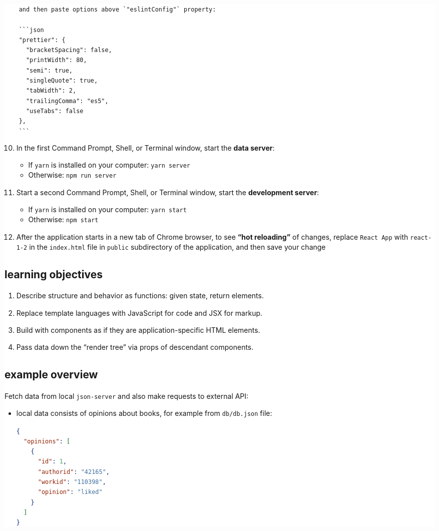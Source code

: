         and then paste options above `"eslintConfig"` property:

        ```json
        "prettier": {
          "bracketSpacing": false,
          "printWidth": 80,
          "semi": true,
          "singleQuote": true,
          "tabWidth": 2,
          "trailingComma": "es5",
          "useTabs": false
        },
        ```

10. In the first Command Prompt, Shell, or Terminal window, start the **data server**:

    * If `yarn` is installed on your computer: `yarn server`
    * Otherwise: `npm run server`

11. Start a second Command Prompt, Shell, or Terminal window, start the **development server**:

    * If `yarn` is installed on your computer: `yarn start`
    * Otherwise: `npm start`

12. After the application starts in a new tab of Chrome browser, to see **“hot reloading”** of changes, replace `React App` with `react-1-2` in the `index.html` file in `public` subdirectory of the application, and then save your change

## learning objectives

1. Describe structure and behavior as functions: given state, return elements.

2. Replace template languages with JavaScript for code and JSX for markup.

3. Build with components as if they are application-specific HTML elements.

4. Pass data down the “render tree” via props of descendant components.

## example overview

Fetch data from local `json-server` and also make requests to external API:

* local data consists of opinions about books, for example from `db/db.json` file:

    ```json
    {
      "opinions": [
        {
          "id": 1,
          "authorid": "42165",
          "workid": "110398",
          "opinion": "liked"
        }
      ]
    }
    ```
